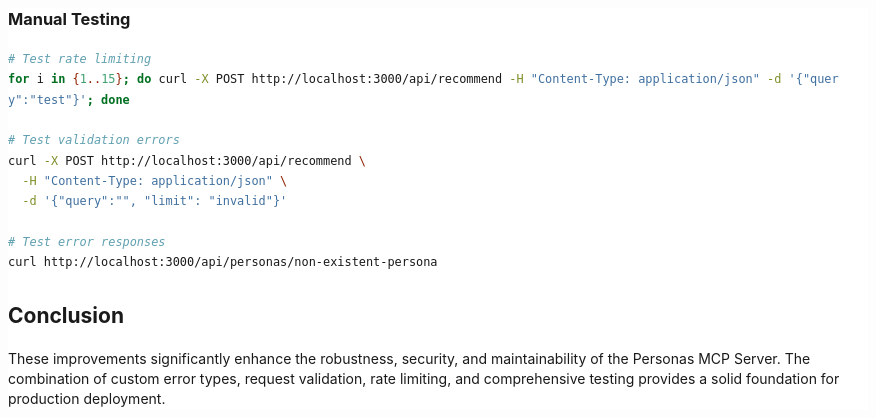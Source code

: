 ### Manual Testing

```bash
# Test rate limiting
for i in {1..15}; do curl -X POST http://localhost:3000/api/recommend -H "Content-Type: application/json" -d '{"query":"test"}'; done

# Test validation errors
curl -X POST http://localhost:3000/api/recommend \
  -H "Content-Type: application/json" \
  -d '{"query":"", "limit": "invalid"}'

# Test error responses
curl http://localhost:3000/api/personas/non-existent-persona
```

## Conclusion

These improvements significantly enhance the robustness, security, and maintainability of the Personas MCP Server. The combination of custom error types, request validation, rate limiting, and comprehensive testing provides a solid foundation for production deployment.
